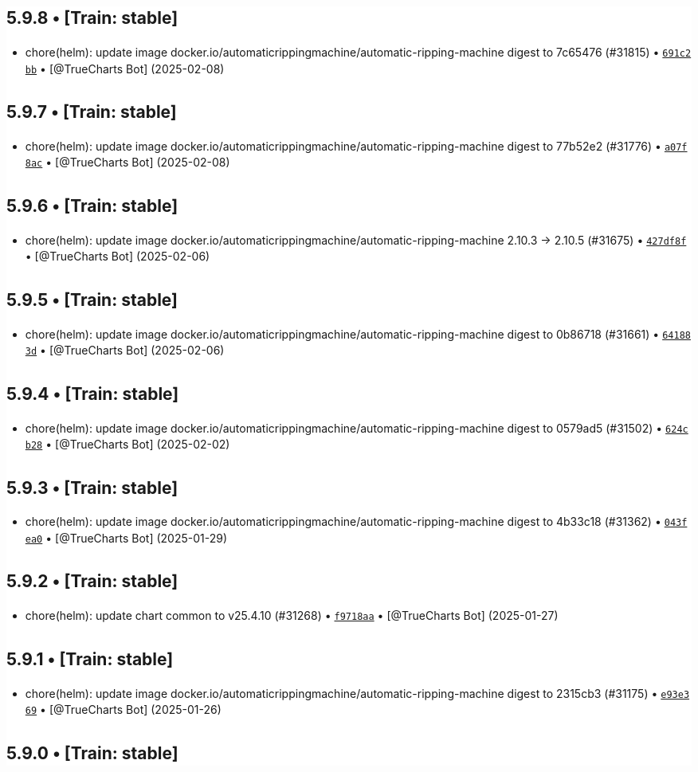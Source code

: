 ## 5.9.8 • [Train: stable]

- chore(helm): update image docker.io/automaticrippingmachine/automatic-ripping-machine digest to 7c65476 (#31815) • [`691c2bb`](https://github.com/trueforge-org/truecharts/commit/691c2bb5324716fc27f86d0af49a0c2949e6dbd4) • [@TrueCharts Bot] (2025-02-08)

## 5.9.7 • [Train: stable]

- chore(helm): update image docker.io/automaticrippingmachine/automatic-ripping-machine digest to 77b52e2 (#31776) • [`a07f8ac`](https://github.com/trueforge-org/truecharts/commit/a07f8ac4054d26143e387a5a2910157f1aec8f3c) • [@TrueCharts Bot] (2025-02-08)

## 5.9.6 • [Train: stable]

- chore(helm): update image docker.io/automaticrippingmachine/automatic-ripping-machine 2.10.3 → 2.10.5 (#31675) • [`427df8f`](https://github.com/trueforge-org/truecharts/commit/427df8f2dc23940e8387ae812bc800d6b1c9fc76) • [@TrueCharts Bot] (2025-02-06)

## 5.9.5 • [Train: stable]

- chore(helm): update image docker.io/automaticrippingmachine/automatic-ripping-machine digest to 0b86718 (#31661) • [`641883d`](https://github.com/trueforge-org/truecharts/commit/641883d765935bd68120613e9a94fb4ca2ce1228) • [@TrueCharts Bot] (2025-02-06)

## 5.9.4 • [Train: stable]

- chore(helm): update image docker.io/automaticrippingmachine/automatic-ripping-machine digest to 0579ad5 (#31502) • [`624cb28`](https://github.com/trueforge-org/truecharts/commit/624cb28afbaaad8a00b6c1069a0e4337fde7d6d8) • [@TrueCharts Bot] (2025-02-02)

## 5.9.3 • [Train: stable]

- chore(helm): update image docker.io/automaticrippingmachine/automatic-ripping-machine digest to 4b33c18 (#31362) • [`043fea0`](https://github.com/trueforge-org/truecharts/commit/043fea006bef934c3540e88bd51bc3411714fc36) • [@TrueCharts Bot] (2025-01-29)

## 5.9.2 • [Train: stable]

- chore(helm): update chart common to v25.4.10 (#31268) • [`f9718aa`](https://github.com/trueforge-org/truecharts/commit/f9718aaf9e3fecb4b1f41a31e6dd511af47db88a) • [@TrueCharts Bot] (2025-01-27)

## 5.9.1 • [Train: stable]

- chore(helm): update image docker.io/automaticrippingmachine/automatic-ripping-machine digest to 2315cb3 (#31175) • [`e93e369`](https://github.com/trueforge-org/truecharts/commit/e93e3699f1266287b91e3558283dacc89d1ec687) • [@TrueCharts Bot] (2025-01-26)

## 5.9.0 • [Train: stable]
